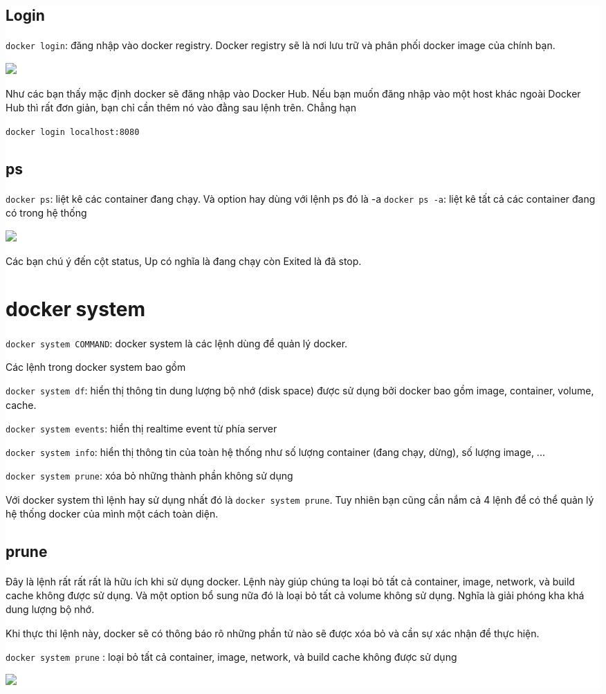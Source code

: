 ## Login

`docker login`: đăng nhập vào docker registry. Docker registry sẽ là nơi lưu trữ và phân phối docker image của chính bạn.

![](https://images.viblo.asia/7aafab40-d4b6-4a1e-bf32-09467fee47fe.png)

Như các bạn thấy mặc định docker sẽ đăng nhập vào Docker Hub. Nếu bạn muốn đăng nhập vào một host khác ngoài Docker Hub thì rất đơn giản, bạn chỉ cần thêm nó vào đằng sau lệnh trên. Chẳng hạn

`docker login localhost:8080`

## ps

`docker ps`: liệt kê các container đang chạy. Và option hay dùng với lệnh ps đó là -a
`docker ps -a`: liệt kê tất cả các container đang có trong hệ thống

![](https://images.viblo.asia/645ee251-38f1-411e-8833-489e32428fad.jpg)

Các bạn chú ý đến cột status, Up có nghĩa là đang chạy còn Exited là đã stop. 


# docker system

`docker system COMMAND`: docker system là các lệnh dùng để quản lý docker. 

Các lệnh trong docker system bao gồm

`docker system df`: hiển thị thông tin dung lượng bộ nhớ (disk space) được sử dụng bởi docker bao gồm image, container, volume, cache.

`docker system events`: hiển thị realtime event từ phía server

`docker system info`: hiển thị thông tin của toàn hệ thống như số lượng container (đang chạy, dừng), số lượng image, ...

`docker system prune`: xóa bỏ những thành phần không sử dụng


Với docker system thì lệnh hay sử dụng nhất đó là `docker system prune`. Tuy nhiên bạn cũng cần nắm cả 4 lệnh để có thể quản lý hệ thống docker của mình một cách toàn diện.

## prune

Đây là lệnh rất rất rất là hữu ích khi sử dụng docker. Lệnh này giúp chúng ta loại bỏ tất cả container, image, network, và build cache không được sử dụng. Và một option bổ sung nữa đó là loại bỏ tất cả volume không sử dụng. Nghĩa là giải phóng kha khá dung lượng bộ nhớ.

Khi thực thi lệnh này, docker sẽ có thông báo rõ những phần tử nào sẽ được xóa bỏ và cần sự xác nhận để thực hiện.

`docker system prune` : loại bỏ tất cả container, image, network, và build cache không được sử dụng

![](https://images.viblo.asia/66446844-951c-434a-9f50-04c6ed57bb88.png)
